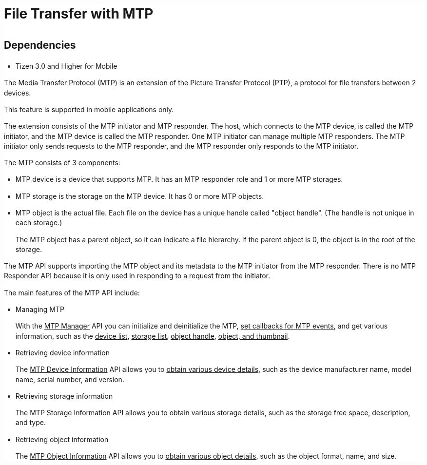 # File Transfer with MTP
## Dependencies
- Tizen 3.0 and Higher for Mobile

The Media Transfer Protocol (MTP) is an extension of the Picture Transfer Protocol (PTP), a protocol for file transfers between 2 devices.

This feature is supported in mobile applications only.

The extension consists of the MTP initiator and MTP responder. The host, which connects to the MTP device, is called the MTP initiator, and the MTP device is called the MTP responder. One MTP initiator can manage multiple MTP responders. The MTP initiator only sends requests to the MTP responder, and the MTP responder only responds to the MTP initiator.

The MTP consists of 3 components:

- MTP device is a device that supports MTP. It has an MTP responder role and 1 or more MTP storages.

- MTP storage is the storage on the MTP device. It has 0 or more MTP objects.

- MTP object is the actual file. Each file on the device has a unique handle called "object handle". (The handle is not unique in each storage.)

  The MTP object has a parent object, so it can indicate a file hierarchy. If the parent object is 0, the object is in the root of the storage.

The MTP API supports importing the MTP object and its metadata to the MTP initiator from the MTP responder. There is no MTP Responder API because it is only used in responding to a request from the initiator.

The main features of the MTP API include:

- Managing MTP

  With the [MTP Manager](../../../../org.tizen.native.mobile.apireference/group__CAPI__NETWORK__MTP__MANAGER__MODULE.html) API you can initialize and deinitialize the MTP, [set callbacks for MTP events](#events), and get various information, such as the [device list](#device_list), [storage list](#storages), [object handle](#object_handle), [object, and thumbnail](#object_and_thumbnail).

- Retrieving device information

  The [MTP Device Information](../../../../org.tizen.native.mobile.apireference/group__CAPI__NETWORK__MTP__DEVICEINFO__MODULE.html) API allows you to [obtain various device details](#device_info), such as the device manufacturer name, model name, serial number, and version.

- Retrieving storage information

  The [MTP Storage Information](../../../../org.tizen.native.mobile.apireference/group__CAPI__NETWORK__MTP__STORAGEINFO__MODULE.html) API allows you to [obtain various storage details](#storage_info), such as the storage free space, description, and type.

- Retrieving object information

  The [MTP Object Information](../../../../org.tizen.native.mobile.apireference/group__CAPI__NETWORK__MTP__OBJECTINFO__MODULE.html) API allows you to [obtain various object details](#object_info), such as the object format, name, and size.
